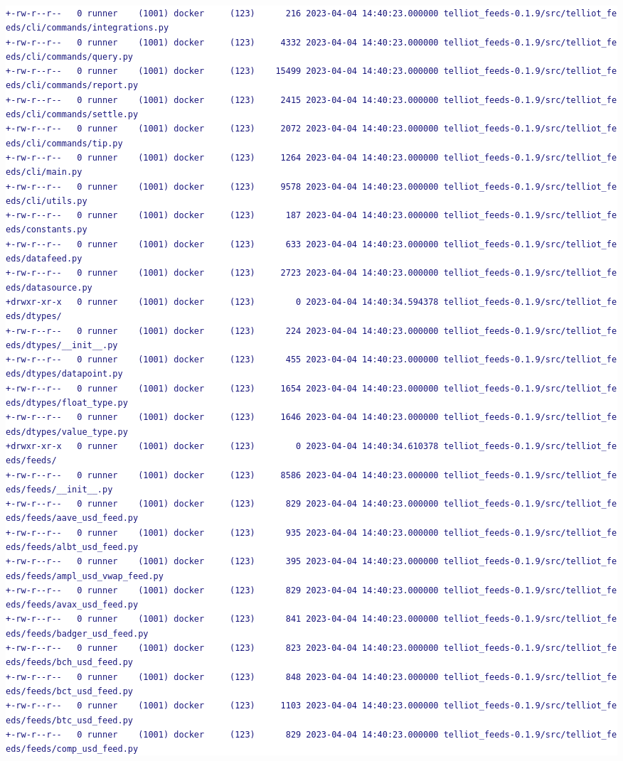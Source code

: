```diff
+-rw-r--r--   0 runner    (1001) docker     (123)      216 2023-04-04 14:40:23.000000 telliot_feeds-0.1.9/src/telliot_feeds/cli/commands/integrations.py
+-rw-r--r--   0 runner    (1001) docker     (123)     4332 2023-04-04 14:40:23.000000 telliot_feeds-0.1.9/src/telliot_feeds/cli/commands/query.py
+-rw-r--r--   0 runner    (1001) docker     (123)    15499 2023-04-04 14:40:23.000000 telliot_feeds-0.1.9/src/telliot_feeds/cli/commands/report.py
+-rw-r--r--   0 runner    (1001) docker     (123)     2415 2023-04-04 14:40:23.000000 telliot_feeds-0.1.9/src/telliot_feeds/cli/commands/settle.py
+-rw-r--r--   0 runner    (1001) docker     (123)     2072 2023-04-04 14:40:23.000000 telliot_feeds-0.1.9/src/telliot_feeds/cli/commands/tip.py
+-rw-r--r--   0 runner    (1001) docker     (123)     1264 2023-04-04 14:40:23.000000 telliot_feeds-0.1.9/src/telliot_feeds/cli/main.py
+-rw-r--r--   0 runner    (1001) docker     (123)     9578 2023-04-04 14:40:23.000000 telliot_feeds-0.1.9/src/telliot_feeds/cli/utils.py
+-rw-r--r--   0 runner    (1001) docker     (123)      187 2023-04-04 14:40:23.000000 telliot_feeds-0.1.9/src/telliot_feeds/constants.py
+-rw-r--r--   0 runner    (1001) docker     (123)      633 2023-04-04 14:40:23.000000 telliot_feeds-0.1.9/src/telliot_feeds/datafeed.py
+-rw-r--r--   0 runner    (1001) docker     (123)     2723 2023-04-04 14:40:23.000000 telliot_feeds-0.1.9/src/telliot_feeds/datasource.py
+drwxr-xr-x   0 runner    (1001) docker     (123)        0 2023-04-04 14:40:34.594378 telliot_feeds-0.1.9/src/telliot_feeds/dtypes/
+-rw-r--r--   0 runner    (1001) docker     (123)      224 2023-04-04 14:40:23.000000 telliot_feeds-0.1.9/src/telliot_feeds/dtypes/__init__.py
+-rw-r--r--   0 runner    (1001) docker     (123)      455 2023-04-04 14:40:23.000000 telliot_feeds-0.1.9/src/telliot_feeds/dtypes/datapoint.py
+-rw-r--r--   0 runner    (1001) docker     (123)     1654 2023-04-04 14:40:23.000000 telliot_feeds-0.1.9/src/telliot_feeds/dtypes/float_type.py
+-rw-r--r--   0 runner    (1001) docker     (123)     1646 2023-04-04 14:40:23.000000 telliot_feeds-0.1.9/src/telliot_feeds/dtypes/value_type.py
+drwxr-xr-x   0 runner    (1001) docker     (123)        0 2023-04-04 14:40:34.610378 telliot_feeds-0.1.9/src/telliot_feeds/feeds/
+-rw-r--r--   0 runner    (1001) docker     (123)     8586 2023-04-04 14:40:23.000000 telliot_feeds-0.1.9/src/telliot_feeds/feeds/__init__.py
+-rw-r--r--   0 runner    (1001) docker     (123)      829 2023-04-04 14:40:23.000000 telliot_feeds-0.1.9/src/telliot_feeds/feeds/aave_usd_feed.py
+-rw-r--r--   0 runner    (1001) docker     (123)      935 2023-04-04 14:40:23.000000 telliot_feeds-0.1.9/src/telliot_feeds/feeds/albt_usd_feed.py
+-rw-r--r--   0 runner    (1001) docker     (123)      395 2023-04-04 14:40:23.000000 telliot_feeds-0.1.9/src/telliot_feeds/feeds/ampl_usd_vwap_feed.py
+-rw-r--r--   0 runner    (1001) docker     (123)      829 2023-04-04 14:40:23.000000 telliot_feeds-0.1.9/src/telliot_feeds/feeds/avax_usd_feed.py
+-rw-r--r--   0 runner    (1001) docker     (123)      841 2023-04-04 14:40:23.000000 telliot_feeds-0.1.9/src/telliot_feeds/feeds/badger_usd_feed.py
+-rw-r--r--   0 runner    (1001) docker     (123)      823 2023-04-04 14:40:23.000000 telliot_feeds-0.1.9/src/telliot_feeds/feeds/bch_usd_feed.py
+-rw-r--r--   0 runner    (1001) docker     (123)      848 2023-04-04 14:40:23.000000 telliot_feeds-0.1.9/src/telliot_feeds/feeds/bct_usd_feed.py
+-rw-r--r--   0 runner    (1001) docker     (123)     1103 2023-04-04 14:40:23.000000 telliot_feeds-0.1.9/src/telliot_feeds/feeds/btc_usd_feed.py
+-rw-r--r--   0 runner    (1001) docker     (123)      829 2023-04-04 14:40:23.000000 telliot_feeds-0.1.9/src/telliot_feeds/feeds/comp_usd_feed.py
